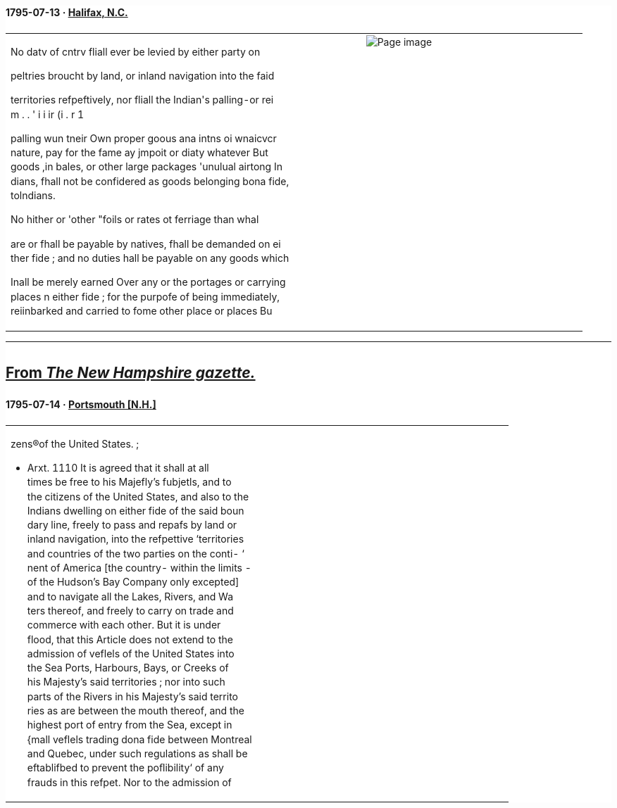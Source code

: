 #### 1795-07-13 &middot; [Halifax, N.C.](http://dbpedia.org/resource/Halifax%2C_North_Carolina)

<table style="width: 100%;"><tr><td style="width: 50%">

  
  
No datv of cntrv fliall ever be levied by either party on  
  
peltries broucht by land, or inland navigation into the faid  
  
territories refpeftively, nor fliall the Indian&#x27;s palling-or rei  
m . . &#x27; i i ir (i . r 1  
  
palling wun tneir Own proper goous ana intns oi wnaicvcr  
nature, pay for the fame ay jmpoit or diaty whatever But  
goods ,in bales, or other large packages &#x27;unulual airtong In­  
dians, fhall not be confidered as goods belonging bona fide,  
tolndians.  
  
No hither or &#x27;other &quot;foils or rates ot ferriage than whal  
  
are or fhall be payable by natives, fhall be demanded on ei­  
ther fide ; and no duties hall be payable on any goods which  
  
Inall be merely earned Over any or the portages or carrying  
places n either fide ; for the purpofe of being immediately,  
reiinbarked and carried to fome other place or places Bu
</td><td style="width: 50%; max-height: 75%; margin: auto; display: block;">
<img alt="Page image" src="https://newspapers.digitalnc.org/images/iiif/batch_ncu_NCJHal1n_ver01%2Fdata%2F1795071301%2F0606.jp2/pct:38.70239774330042,4.285034121568005,29.788434414668547,10.030153943818442/!600,600/0/default.jpg"/>
</td>
</tr></table>

---

## [From _The New Hampshire gazette._](https://www.loc.gov/resource/sn83025588/1795-07-14/ed-1/?sp=1)

#### 1795-07-14 &middot; [Portsmouth [N.H.]](http://dbpedia.org/resource/Portsmouth%2C_New_Hampshire)

<table style="width: 100%;"><tr><td style="width: 50%">

  
zens®of the United States. ;  
- Arxt. 1110 It is agreed that it shall at all  
times be free to his Majefly’s fubjetls, and to­  
the citizens of the United States, and also to the  
Indians dwelling on either fide of the said boun­  
dary line, freely to pass and repafs by land or  
inland navigation, into the refpettive ‘territories  
and countries of the two parties on the conti- ‘  
nent of America [the country- within the limits -  
of the Hudson’s Bay Company only excepted]  
and to navigate all the Lakes, Rivers, and Wa­  
ters thereof, and freely to carry on trade and  
commerce with each other. But it is under­  
flood, that this Article does not extend to the  
admission of veflels of the United States into  
the Sea Ports, Harbours, Bays, or Creeks of  
his Majesty’s said territories ; nor into such  
parts of the Rivers in his Majesty’s said territo­  
ries as are between the mouth thereof, and the  
highest port of entry from the Sea, except in  
{mall veflels trading dona fide between Montreal  
and Quebec, under such regulations as shall be  
eftablifbed to prevent the poﬂibility‘ of any  
frauds in this refpet. Nor to the admission of  